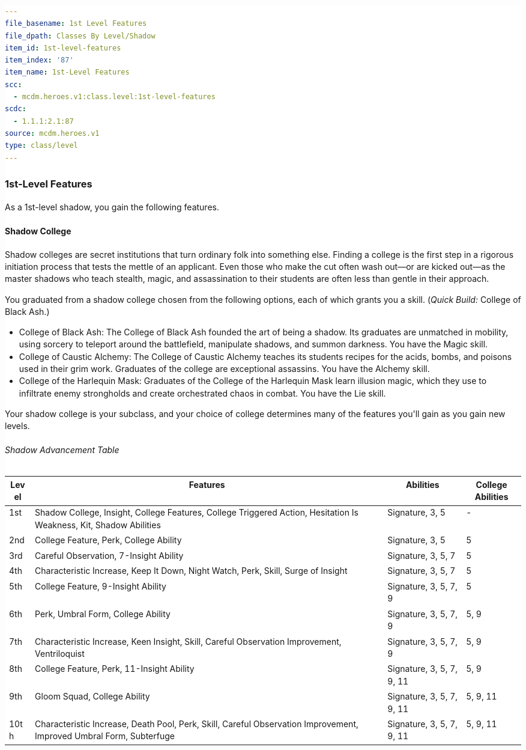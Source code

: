 ```yaml
---
file_basename: 1st Level Features
file_dpath: Classes By Level/Shadow
item_id: 1st-level-features
item_index: '87'
item_name: 1st-Level Features
scc:
  - mcdm.heroes.v1:class.level:1st-level-features
scdc:
  - 1.1.1:2.1:87
source: mcdm.heroes.v1
type: class/level
---
```


### 1st-Level Features

As a 1st-level shadow, you gain the following features.

#### Shadow College

Shadow colleges are secret institutions that turn ordinary folk into something else. Finding a college is the first step in a rigorous initiation process that tests the mettle of an applicant. Even those who make the cut often wash out—or are kicked out—as the master shadows who teach stealth, magic, and assassination to their students are often less than gentle in their approach.

You graduated from a shadow college chosen from the following options, each of which grants you a skill. (*Quick Build:* College of Black Ash.)

- College of Black Ash: The College of Black Ash founded the art of being a shadow. Its graduates are unmatched in mobility, using sorcery to teleport around the battlefield, manipulate shadows, and summon darkness. You have the Magic skill.
- College of Caustic Alchemy: The College of Caustic Alchemy teaches its students recipes for the acids, bombs, and poisons used in their grim work. Graduates of the college are exceptional assassins. You have the Alchemy skill.
- College of the Harlequin Mask: Graduates of the College of the Harlequin Mask learn illusion magic, which they use to infiltrate enemy strongholds and create orchestrated chaos in combat. You have the Lie skill.

Your shadow college is your subclass, and your choice of college determines many of the features you'll gain as you gain new levels.

###### Shadow Advancement Table

| Level | Features                                                                                                            | Abilities                 | College Abilities |
| ----- | ------------------------------------------------------------------------------------------------------------------- | ------------------------- | ----------------- |
| 1st   | Shadow College, Insight, College Features, College Triggered Action, Hesitation Is Weakness, Kit, Shadow Abilities  | Signature, 3, 5           | -                 |
| 2nd   | College Feature, Perk, College Ability                                                                              | Signature, 3, 5           | 5                 |
| 3rd   | Careful Observation, 7-Insight Ability                                                                              | Signature, 3, 5, 7        | 5                 |
| 4th   | Characteristic Increase, Keep It Down, Night Watch, Perk, Skill, Surge of Insight                                   | Signature, 3, 5, 7        | 5                 |
| 5th   | College Feature, 9-Insight Ability                                                                                  | Signature, 3, 5, 7, 9     | 5                 |
| 6th   | Perk, Umbral Form, College Ability                                                                                  | Signature, 3, 5, 7, 9     | 5, 9              |
| 7th   | Characteristic Increase, Keen Insight, Skill, Careful Observation Improvement, Ventriloquist                        | Signature, 3, 5, 7, 9     | 5, 9              |
| 8th   | College Feature, Perk, 11-Insight Ability                                                                           | Signature, 3, 5, 7, 9, 11 | 5, 9              |
| 9th   | Gloom Squad, College Ability                                                                                        | Signature, 3, 5, 7, 9, 11 | 5, 9, 11          |
| 10th  | Characteristic Increase, Death Pool, Perk, Skill, Careful Observation Improvement, Improved Umbral Form, Subterfuge | Signature, 3, 5, 7, 9, 11 | 5, 9, 11          |
